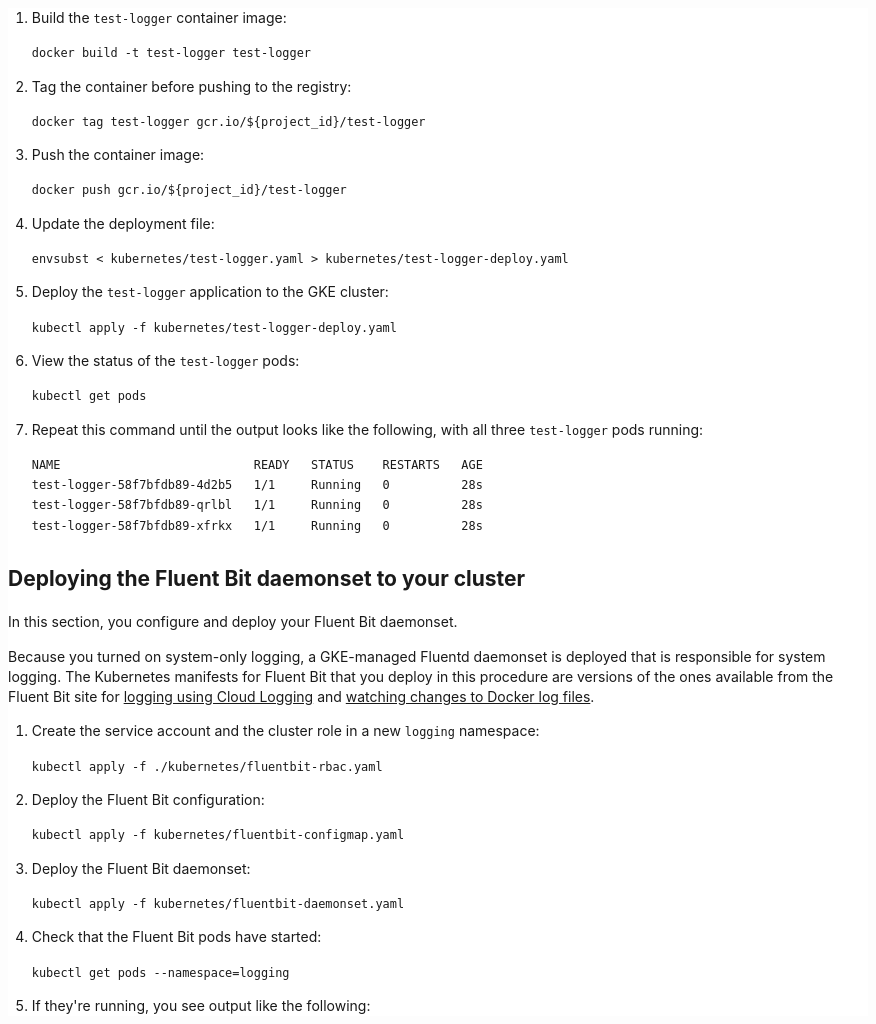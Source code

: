 1.  Build the `test-logger` container image:

        docker build -t test-logger test-logger

1.  Tag the container before pushing to the registry:

        docker tag test-logger gcr.io/${project_id}/test-logger

1.  Push the container image:

        docker push gcr.io/${project_id}/test-logger

1.  Update the deployment file:

        envsubst < kubernetes/test-logger.yaml > kubernetes/test-logger-deploy.yaml

1.  Deploy the `test-logger` application to the GKE cluster:

        kubectl apply -f kubernetes/test-logger-deploy.yaml

1.  View the status of the `test-logger` pods:

        kubectl get pods

1.  Repeat this command until the output looks like the following, with all three `test-logger` pods running:

        NAME                           READY   STATUS    RESTARTS   AGE
        test-logger-58f7bfdb89-4d2b5   1/1     Running   0          28s
        test-logger-58f7bfdb89-qrlbl   1/1     Running   0          28s
        test-logger-58f7bfdb89-xfrkx   1/1     Running   0          28s

## Deploying the Fluent Bit daemonset to your cluster

In this section, you configure and deploy your Fluent Bit daemonset.

Because you turned on system-only logging, a GKE-managed Fluentd daemonset is deployed that is responsible for system logging. The Kubernetes manifests for 
Fluent Bit that you deploy in this procedure are versions of the ones available from the Fluent Bit site for
[logging using Cloud Logging](https://docs.fluentbit.io/manual/installation/kubernetes/) and
[watching changes to Docker log files](https://kubernetes.io/docs/concepts/cluster-administration/logging/).

1.  Create the service account and the cluster role in a new `logging` namespace:

        kubectl apply -f ./kubernetes/fluentbit-rbac.yaml

1.  Deploy the Fluent Bit configuration:

        kubectl apply -f kubernetes/fluentbit-configmap.yaml

1.  Deploy the Fluent Bit daemonset:

        kubectl apply -f kubernetes/fluentbit-daemonset.yaml

1.  Check that the Fluent Bit pods have started:

        kubectl get pods --namespace=logging

1.  If they're running, you see output like the following:
